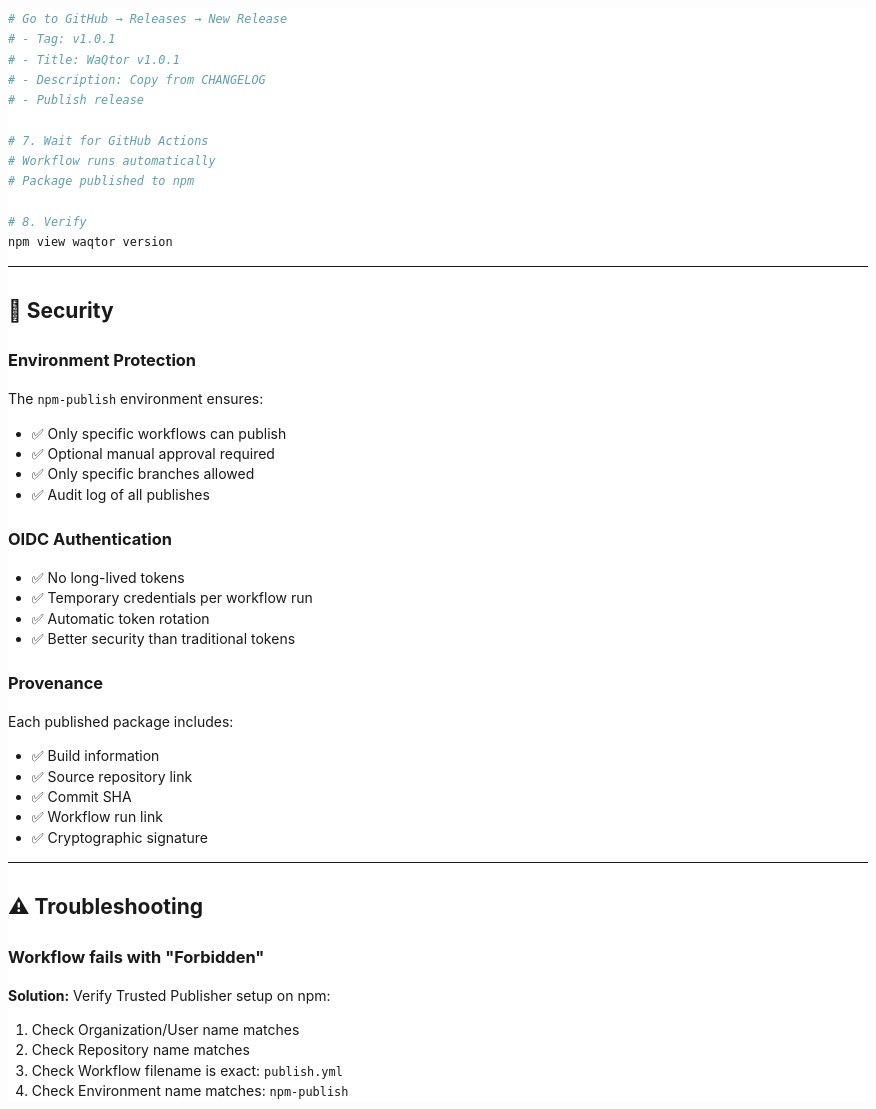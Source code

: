 ```bash
# Go to GitHub → Releases → New Release
# - Tag: v1.0.1
# - Title: WaQtor v1.0.1
# - Description: Copy from CHANGELOG
# - Publish release

# 7. Wait for GitHub Actions
# Workflow runs automatically
# Package published to npm

# 8. Verify
npm view waqtor version
```

---

## 🔐 Security

### **Environment Protection**

The `npm-publish` environment ensures:
- ✅ Only specific workflows can publish
- ✅ Optional manual approval required
- ✅ Only specific branches allowed
- ✅ Audit log of all publishes

### **OIDC Authentication**

- ✅ No long-lived tokens
- ✅ Temporary credentials per workflow run
- ✅ Automatic token rotation
- ✅ Better security than traditional tokens

### **Provenance**

Each published package includes:
- ✅ Build information
- ✅ Source repository link
- ✅ Commit SHA
- ✅ Workflow run link
- ✅ Cryptographic signature

---

## ⚠️ Troubleshooting

### **Workflow fails with "Forbidden"**

**Solution:** Verify Trusted Publisher setup on npm:
1. Check Organization/User name matches
2. Check Repository name matches
3. Check Workflow filename is exact: `publish.yml`
4. Check Environment name matches: `npm-publish`
